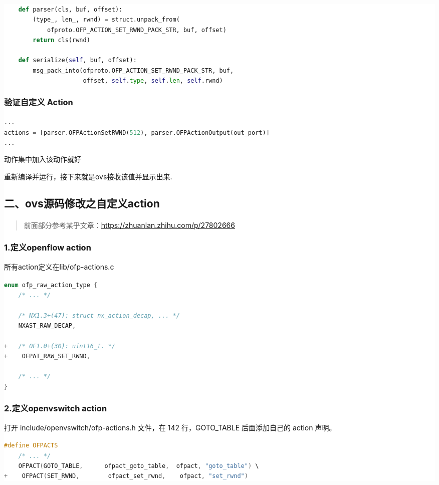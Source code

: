 ```python
    def parser(cls, buf, offset):
        (type_, len_, rwnd) = struct.unpack_from(
            ofproto.OFP_ACTION_SET_RWND_PACK_STR, buf, offset)
        return cls(rwnd)

    def serialize(self, buf, offset):
        msg_pack_into(ofproto.OFP_ACTION_SET_RWND_PACK_STR, buf,
                      offset, self.type, self.len, self.rwnd)
```

### 验证自定义 Action

```python
...
actions = [parser.OFPActionSetRWND(512), parser.OFPActionOutput(out_port)]
...
```

动作集中加入该动作就好

重新编译并运行，接下来就是ovs接收该值并显示出来.

## 二、ovs源码修改之自定义action

> 前面部分参考某乎文章：https://zhuanlan.zhihu.com/p/27802666

### **1.定义openflow action**

所有action定义在lib/ofp-actions.c

```c
enum ofp_raw_action_type {
	/* ... */

	/* NX1.3+(47): struct nx_action_decap, ... */
	NXAST_RAW_DECAP,

+	/* OF1.0+(30): uint16_t. */
+    OFPAT_RAW_SET_RWND,

	/* ... */
}
```

### **2.定义openvswitch action**

打开 include/openvswitch/ofp-actions.h 文件，在 142 行，GOTO_TABLE 后面添加自己的 action 声明。

```c
#define OFPACTS
	/* ... */
    OFPACT(GOTO_TABLE,      ofpact_goto_table,  ofpact, "goto_table") \
+    OFPACT(SET_RWND,        ofpact_set_rwnd,    ofpact, "set_rwnd")
```
